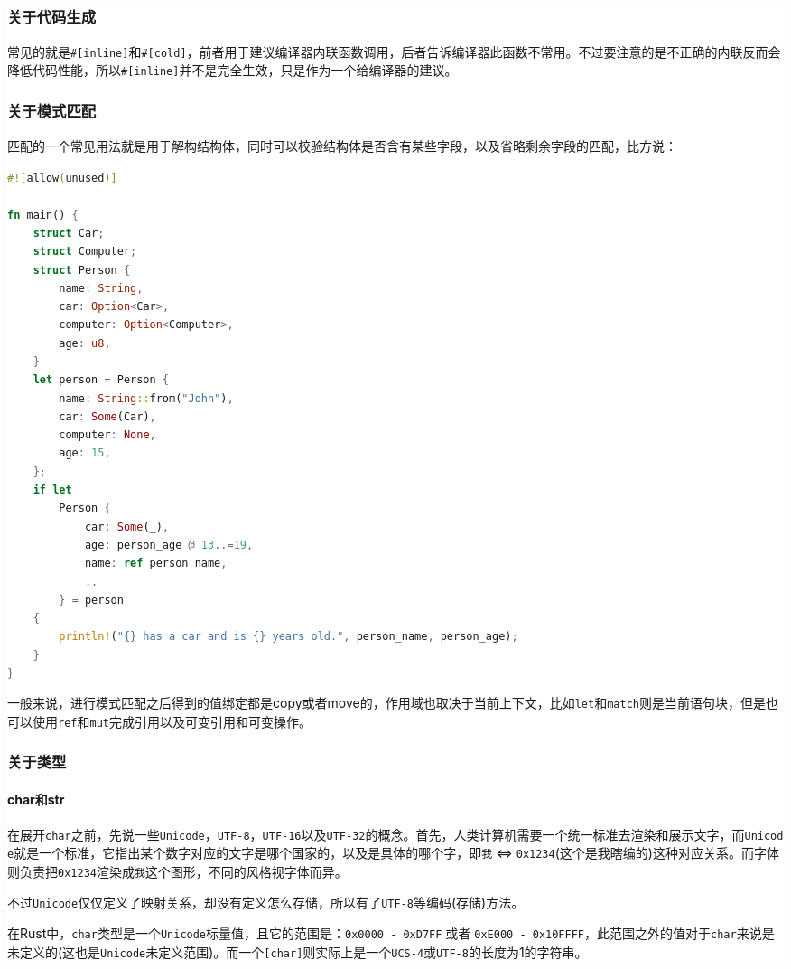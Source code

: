 ### 关于代码生成

常见的就是`#[inline]`和`#[cold]`，前者用于建议编译器内联函数调用，后者告诉编译器此函数不常用。不过要注意的是不正确的内联反而会降低代码性能，所以`#[inline]`并不是完全生效，只是作为一个给编译器的建议。

### 关于模式匹配

匹配的一个常见用法就是用于解构结构体，同时可以校验结构体是否含有某些字段，以及省略剩余字段的匹配，比方说：

``` rust
#![allow(unused)]

fn main() {
    struct Car;
    struct Computer;
    struct Person {
        name: String,
        car: Option<Car>,
        computer: Option<Computer>,
        age: u8,
    }
    let person = Person {
        name: String::from("John"),
        car: Some(Car),
        computer: None,
        age: 15,
    };
    if let
        Person {
            car: Some(_),
            age: person_age @ 13..=19,
            name: ref person_name,
            ..
        } = person
    {
        println!("{} has a car and is {} years old.", person_name, person_age);
    }
}
```

一般来说，进行模式匹配之后得到的值绑定都是copy或者move的，作用域也取决于当前上下文，比如`let`和`match`则是当前语句块，但是也可以使用`ref`和`mut`完成引用以及可变引用和可变操作。

### 关于类型

#### char和str

在展开`char`之前，先说一些`Unicode`，`UTF-8`，`UTF-16`以及`UTF-32`的概念。首先，人类计算机需要一个统一标准去渲染和展示文字，而`Unicode`就是一个标准，它指出某个数字对应的文字是哪个国家的，以及是具体的哪个字，即`我` <=> `0x1234`(这个是我瞎编的)这种对应关系。而字体则负责把`0x1234`渲染成`我`这个图形，不同的风格视字体而异。

不过`Unicode`仅仅定义了映射关系，却没有定义怎么存储，所以有了`UTF-8`等编码(存储)方法。

在Rust中，`char`类型是一个`Unicode`标量值，且它的范围是：`0x0000 - 0xD7FF` 或者 `0xE000 - 0x10FFFF`，此范围之外的值对于`char`来说是未定义的(这也是`Unicode`未定义范围)。而一个`[char]`则实际上是一个`UCS-4`或`UTF-8`的长度为1的字符串。
